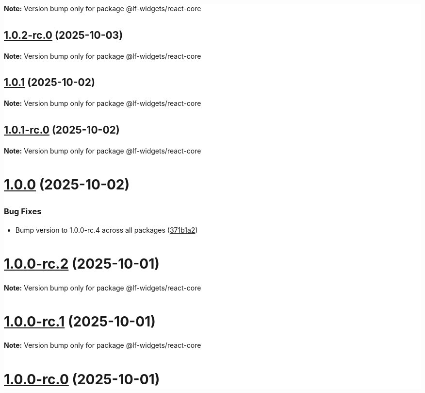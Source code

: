 **Note:** Version bump only for package @lf-widgets/react-core





## [1.0.2-rc.0](https://github.com/lucafoscili/lf-widgets/compare/v1.0.1...1.0.2-rc.0) (2025-10-03)

**Note:** Version bump only for package @lf-widgets/react-core





## [1.0.1](https://github.com/lucafoscili/lf-widgets/compare/v1.0.1-rc.0...1.0.1) (2025-10-02)

**Note:** Version bump only for package @lf-widgets/react-core





## [1.0.1-rc.0](https://github.com/lucafoscili/lf-widgets/compare/v1.0.0...1.0.1-rc.0) (2025-10-02)

**Note:** Version bump only for package @lf-widgets/react-core





# [1.0.0](https://github.com/lucafoscili/lf-widgets/compare/v1.0.0-rc.2...1.0.0) (2025-10-02)


### Bug Fixes

* Bump version to 1.0.0-rc.4 across all packages ([371b1a2](https://github.com/lucafoscili/lf-widgets/commit/371b1a2ccb02ec6961b2e01eb2a97a65e65dfa81))





# [1.0.0-rc.2](https://github.com/lucafoscili/lf-widgets/compare/v1.0.0-rc.0...1.0.0-rc.2) (2025-10-01)

**Note:** Version bump only for package @lf-widgets/react-core

# [1.0.0-rc.1](https://github.com/lucafoscili/lf-widgets/compare/v1.0.0-rc.0...1.0.0-rc.1) (2025-10-01)

**Note:** Version bump only for package @lf-widgets/react-core

# [1.0.0-rc.0](https://github.com/lucafoscili/lf-widgets/compare/0.5.1-rc.0...1.0.0-rc.0) (2025-10-01)
